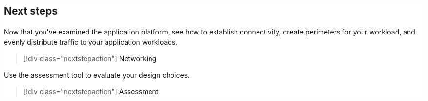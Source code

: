 ## Next steps

Now that you've examined the application platform, see how to establish connectivity, create perimeters for your workload, and evenly distribute traffic to your application workloads.

> [!div class="nextstepaction"]
> [Networking](./vmware-networking.md)

Use the assessment tool to evaluate your design choices.

> [!div class="nextstepaction"]
> [Assessment](./vmware-assessment.md)
